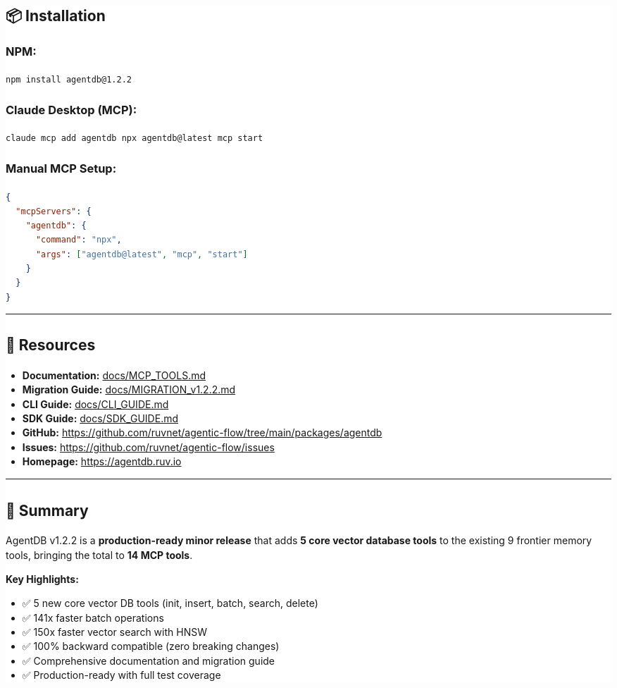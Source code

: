 
## 📦 Installation

### NPM:
```bash
npm install agentdb@1.2.2
```

### Claude Desktop (MCP):
```bash
claude mcp add agentdb npx agentdb@latest mcp start
```

### Manual MCP Setup:
```json
{
  "mcpServers": {
    "agentdb": {
      "command": "npx",
      "args": ["agentdb@latest", "mcp", "start"]
    }
  }
}
```

---

## 🔗 Resources

- **Documentation:** [docs/MCP_TOOLS.md](./MCP_TOOLS.md)
- **Migration Guide:** [docs/MIGRATION_v1.2.2.md](./MIGRATION_v1.2.2.md)
- **CLI Guide:** [docs/CLI_GUIDE.md](./CLI_GUIDE.md)
- **SDK Guide:** [docs/SDK_GUIDE.md](./SDK_GUIDE.md)
- **GitHub:** https://github.com/ruvnet/agentic-flow/tree/main/packages/agentdb
- **Issues:** https://github.com/ruvnet/agentic-flow/issues
- **Homepage:** https://agentdb.ruv.io

---

## 🎯 Summary

AgentDB v1.2.2 is a **production-ready minor release** that adds **5 core vector database tools** to the existing 9 frontier memory tools, bringing the total to **14 MCP tools**.

**Key Highlights:**
- ✅ 5 new core vector DB tools (init, insert, batch, search, delete)
- ✅ 141x faster batch operations
- ✅ 150x faster vector search with HNSW
- ✅ 100% backward compatible (zero breaking changes)
- ✅ Comprehensive documentation and migration guide
- ✅ Production-ready with full test coverage
